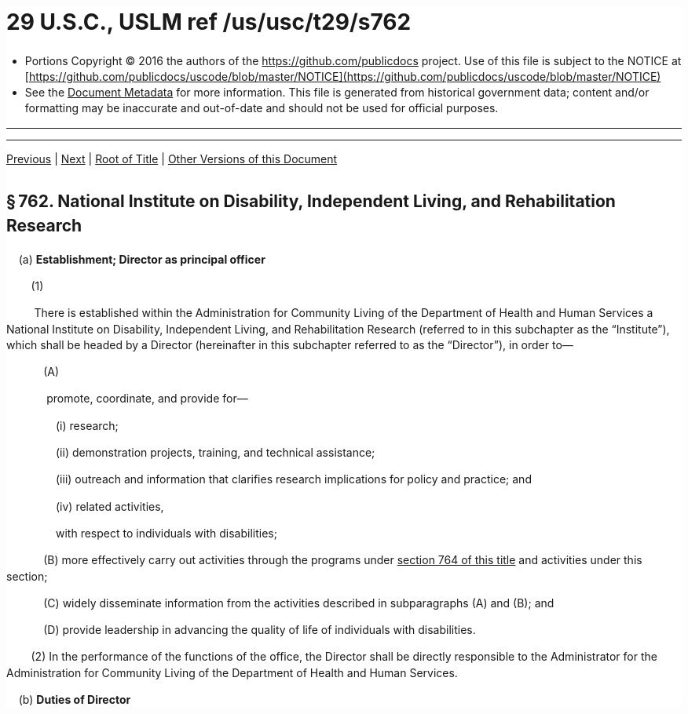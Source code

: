 ---
---

# 29 U.S.C., USLM ref /us/usc/t29/s762

* Portions Copyright © 2016 the authors of the https://github.com/publicdocs project.
  Use of this file is subject to the NOTICE at [https://github.com/publicdocs/uscode/blob/master/NOTICE](https://github.com/publicdocs/uscode/blob/master/NOTICE)
* See the [Document Metadata](././../../../../..//README.md) for more information.
  This file is generated from historical government data; content and/or formatting may be inaccurate and out-of-date and should not be used for official purposes.

----------
----------

[Previous](./../../../../..//us/usc/t29/ch16/schII/m__us_usc_t29_s761.md) | [Next](./../../../../..//us/usc/t29/ch16/schII/m__us_usc_t29_s762a.md) | [Root of Title](./../../../../../) | [Other Versions of this Document](https://publicdocs.github.io/go/links?ns=uslm&ref=%2Fus%2Fusc%2Ft29%2Fs762)

## § 762. National Institute on Disability, Independent Living, and Rehabilitation Research

    (a) __Establishment; Director as principal officer__ 

        (1)

         There is established within the Administration for Community Living of the Department of Health and Human Services a National Institute on Disability, Independent Living, and Rehabilitation Research (referred to in this subchapter as the “Institute”), which shall be headed by a Director (hereinafter in this subchapter referred to as the “Director”), in order to—

            (A)

             promote, coordinate, and provide for—

                (i) research;

                (ii) demonstration projects, training, and technical assistance;

                (iii) outreach and information that clarifies research implications for policy and practice; and

                (iv) related activities,

                with respect to individuals with disabilities;

            (B) more effectively carry out activities through the programs under [section 764 of this title][/us/usc/t29/s764] and activities under this section;

            (C) widely disseminate information from the activities described in subparagraphs (A) and (B); and

            (D) provide leadership in advancing the quality of life of individuals with disabilities.

        (2) In the performance of the functions of the office, the Director shall be directly responsible to the Administrator for the Administration for Community Living of the Department of Health and Human Services.

    (b) __Duties of Director__ 


[/us/usc/t29/s764]: https://publicdocs.github.io/go/links?ns=uslm&ref=%2Fus%2Fusc%2Ft29%2Fs764
[/us/usc/t29/s764]: https://publicdocs.github.io/go/links?ns=uslm&ref=%2Fus%2Fusc%2Ft29%2Fs764
[/us/usc/t29/s763]: https://publicdocs.github.io/go/links?ns=uslm&ref=%2Fus%2Fusc%2Ft29%2Fs763
[/us/usc/t20/s7801]: https://publicdocs.github.io/go/links?ns=uslm&ref=%2Fus%2Fusc%2Ft20%2Fs7801
[/us/usc/t42/s12101]: https://publicdocs.github.io/go/links?ns=uslm&ref=%2Fus%2Fusc%2Ft42%2Fs12101
[/us/usc/t42/s12206]: https://publicdocs.github.io/go/links?ns=uslm&ref=%2Fus%2Fusc%2Ft42%2Fs12206
[/us/usc/t29/s764]: https://publicdocs.github.io/go/links?ns=uslm&ref=%2Fus%2Fusc%2Ft29%2Fs764
[/us/usc/t29/s764]: https://publicdocs.github.io/go/links?ns=uslm&ref=%2Fus%2Fusc%2Ft29%2Fs764
[/us/usc/t29/s764]: https://publicdocs.github.io/go/links?ns=uslm&ref=%2Fus%2Fusc%2Ft29%2Fs764
[/us/usc/t29/s763/c]: https://publicdocs.github.io/go/links?ns=uslm&ref=%2Fus%2Fusc%2Ft29%2Fs763%2Fc
[/us/usc/t29/s765]: https://publicdocs.github.io/go/links?ns=uslm&ref=%2Fus%2Fusc%2Ft29%2Fs765
[/us/usc/t42/s15001]: https://publicdocs.github.io/go/links?ns=uslm&ref=%2Fus%2Fusc%2Ft42%2Fs15001
[/us/usc/t29/s763]: https://publicdocs.github.io/go/links?ns=uslm&ref=%2Fus%2Fusc%2Ft29%2Fs763
[/us/usc/t29/s763]: https://publicdocs.github.io/go/links?ns=uslm&ref=%2Fus%2Fusc%2Ft29%2Fs763
[/us/usc/t29/s763]: https://publicdocs.github.io/go/links?ns=uslm&ref=%2Fus%2Fusc%2Ft29%2Fs763
[/us/usc/t29/s763]: https://publicdocs.github.io/go/links?ns=uslm&ref=%2Fus%2Fusc%2Ft29%2Fs763
[/us/usc/t29/s718]: https://publicdocs.github.io/go/links?ns=uslm&ref=%2Fus%2Fusc%2Ft29%2Fs718
[/us/usc/t29/s764/d/2]: https://publicdocs.github.io/go/links?ns=uslm&ref=%2Fus%2Fusc%2Ft29%2Fs764%2Fd%2F2
[/us/usc/t29/s764/d/2]: https://publicdocs.github.io/go/links?ns=uslm&ref=%2Fus%2Fusc%2Ft29%2Fs764%2Fd%2F2
[/us/pl/93/112/s202]: https://publicdocs.github.io/go/links?ns=uslm&ref=%2Fus%2Fpl%2F93%2F112%2Fs202
[/us/pl/105/220/s405]: https://publicdocs.github.io/go/links?ns=uslm&ref=%2Fus%2Fpl%2F105%2F220%2Fs405
[/us/stat/112/1168]: https://publicdocs.github.io/go/links?ns=uslm&ref=%2Fus%2Fstat%2F112%2F1168
[/us/pl/105/277/s101/f]: https://publicdocs.github.io/go/links?ns=uslm&ref=%2Fus%2Fpl%2F105%2F277%2Fs101%2Ff
[/us/stat/112/2681-337]: https://publicdocs.github.io/go/links?ns=uslm&ref=%2Fus%2Fstat%2F112%2F2681-337
[/us/pl/106/402/s401/b/3/B]: https://publicdocs.github.io/go/links?ns=uslm&ref=%2Fus%2Fpl%2F106%2F402%2Fs401%2Fb%2F3%2FB
[/us/stat/114/1737]: https://publicdocs.github.io/go/links?ns=uslm&ref=%2Fus%2Fstat%2F114%2F1737
[/us/pl/107/110/s1076/u/1]: https://publicdocs.github.io/go/links?ns=uslm&ref=%2Fus%2Fpl%2F107%2F110%2Fs1076%2Fu%2F1
[/us/stat/115/2092]: https://publicdocs.github.io/go/links?ns=uslm&ref=%2Fus%2Fstat%2F115%2F2092
[/us/pl/108/173/s900/e/6/A]: https://publicdocs.github.io/go/links?ns=uslm&ref=%2Fus%2Fpl%2F108%2F173%2Fs900%2Fe%2F6%2FA
[/us/stat/117/2373]: https://publicdocs.github.io/go/links?ns=uslm&ref=%2Fus%2Fstat%2F117%2F2373
[/us/pl/113/128/s433]: https://publicdocs.github.io/go/links?ns=uslm&ref=%2Fus%2Fpl%2F113%2F128%2Fs433
[/us/stat/128/1661]: https://publicdocs.github.io/go/links?ns=uslm&ref=%2Fus%2Fstat%2F128%2F1661
[/us/pl/101/336]: https://publicdocs.github.io/go/links?ns=uslm&ref=%2Fus%2Fpl%2F101%2F336
[/us/stat/104/327]: https://publicdocs.github.io/go/links?ns=uslm&ref=%2Fus%2Fstat%2F104%2F327
[/us/pl/110/325/s6/a/2]: https://publicdocs.github.io/go/links?ns=uslm&ref=%2Fus%2Fpl%2F110%2F325%2Fs6%2Fa%2F2
[/us/stat/122/3558]: https://publicdocs.github.io/go/links?ns=uslm&ref=%2Fus%2Fstat%2F122%2F3558
[/us/usc/t42/s12101]: https://publicdocs.github.io/go/links?ns=uslm&ref=%2Fus%2Fusc%2Ft42%2Fs12101
[/us/pl/106/402]: https://publicdocs.github.io/go/links?ns=uslm&ref=%2Fus%2Fpl%2F106%2F402
[/us/stat/114/1677]: https://publicdocs.github.io/go/links?ns=uslm&ref=%2Fus%2Fstat%2F114%2F1677
[/us/usc/t42/s15001]: https://publicdocs.github.io/go/links?ns=uslm&ref=%2Fus%2Fusc%2Ft42%2Fs15001
[/us/usc/t29/s761a]: https://publicdocs.github.io/go/links?ns=uslm&ref=%2Fus%2Fusc%2Ft29%2Fs761a
[/us/pl/105/220]: https://publicdocs.github.io/go/links?ns=uslm&ref=%2Fus%2Fpl%2F105%2F220
[/us/pl/93/112/s204]: https://publicdocs.github.io/go/links?ns=uslm&ref=%2Fus%2Fpl%2F93%2F112%2Fs204
[/us/stat/87/375]: https://publicdocs.github.io/go/links?ns=uslm&ref=%2Fus%2Fstat%2F87%2F375
[/us/pl/93/516/s111/h]: https://publicdocs.github.io/go/links?ns=uslm&ref=%2Fus%2Fpl%2F93%2F516%2Fs111%2Fh
[/us/stat/88/1621]: https://publicdocs.github.io/go/links?ns=uslm&ref=%2Fus%2Fstat%2F88%2F1621
[/us/pl/93/651/s111/h]: https://publicdocs.github.io/go/links?ns=uslm&ref=%2Fus%2Fpl%2F93%2F651%2Fs111%2Fh
[/us/stat/89/2-6]: https://publicdocs.github.io/go/links?ns=uslm&ref=%2Fus%2Fstat%2F89%2F2-6
[/us/pl/95/602]: https://publicdocs.github.io/go/links?ns=uslm&ref=%2Fus%2Fpl%2F95%2F602
[/us/stat/92/2963]: https://publicdocs.github.io/go/links?ns=uslm&ref=%2Fus%2Fstat%2F92%2F2963
[/us/pl/98/221]: https://publicdocs.github.io/go/links?ns=uslm&ref=%2Fus%2Fpl%2F98%2F221
[/us/stat/98/18]: https://publicdocs.github.io/go/links?ns=uslm&ref=%2Fus%2Fstat%2F98%2F18
[/us/pl/99/506/s103/d/2/C]: https://publicdocs.github.io/go/links?ns=uslm&ref=%2Fus%2Fpl%2F99%2F506%2Fs103%2Fd%2F2%2FC
[/us/stat/100/1810]: https://publicdocs.github.io/go/links?ns=uslm&ref=%2Fus%2Fstat%2F100%2F1810
[/us/pl/100/630/s203/d]: https://publicdocs.github.io/go/links?ns=uslm&ref=%2Fus%2Fpl%2F100%2F630%2Fs203%2Fd
[/us/stat/102/3308]: https://publicdocs.github.io/go/links?ns=uslm&ref=%2Fus%2Fstat%2F102%2F3308
[/us/pl/102/569/s102/p/14]: https://publicdocs.github.io/go/links?ns=uslm&ref=%2Fus%2Fpl%2F102%2F569%2Fs102%2Fp%2F14
[/us/stat/106/4358]: https://publicdocs.github.io/go/links?ns=uslm&ref=%2Fus%2Fstat%2F106%2F4358
[/us/pl/103/73/s109/b]: https://publicdocs.github.io/go/links?ns=uslm&ref=%2Fus%2Fpl%2F103%2F73%2Fs109%2Fb
[/us/stat/107/726]: https://publicdocs.github.io/go/links?ns=uslm&ref=%2Fus%2Fstat%2F107%2F726
[/us/pl/105/220]: https://publicdocs.github.io/go/links?ns=uslm&ref=%2Fus%2Fpl%2F105%2F220
[/us/usc/t29/s764]: https://publicdocs.github.io/go/links?ns=uslm&ref=%2Fus%2Fusc%2Ft29%2Fs764
[/us/pl/113/128/s433/1]: https://publicdocs.github.io/go/links?ns=uslm&ref=%2Fus%2Fpl%2F113%2F128%2Fs433%2F1
[/us/pl/113/128/s433/2/A/i]: https://publicdocs.github.io/go/links?ns=uslm&ref=%2Fus%2Fpl%2F113%2F128%2Fs433%2F2%2FA%2Fi
[/us/pl/113/128/s433/2/A/ii/I]: https://publicdocs.github.io/go/links?ns=uslm&ref=%2Fus%2Fpl%2F113%2F128%2Fs433%2F2%2FA%2Fii%2FI
[/us/pl/113/128/s433/2/A/ii/II]: https://publicdocs.github.io/go/links?ns=uslm&ref=%2Fus%2Fpl%2F113%2F128%2Fs433%2F2%2FA%2Fii%2FII
[/us/pl/113/128/s433/2/B]: https://publicdocs.github.io/go/links?ns=uslm&ref=%2Fus%2Fpl%2F113%2F128%2Fs433%2F2%2FB
[/us/usc/t29/s702/a]: https://publicdocs.github.io/go/links?ns=uslm&ref=%2Fus%2Fusc%2Ft29%2Fs702%2Fa
[/us/pl/113/128/s433/3/A]: https://publicdocs.github.io/go/links?ns=uslm&ref=%2Fus%2Fpl%2F113%2F128%2Fs433%2F3%2FA
[/us/pl/113/128/s433/3/B]: https://publicdocs.github.io/go/links?ns=uslm&ref=%2Fus%2Fpl%2F113%2F128%2Fs433%2F3%2FB
[/us/pl/113/128/s433/3/C]: https://publicdocs.github.io/go/links?ns=uslm&ref=%2Fus%2Fpl%2F113%2F128%2Fs433%2F3%2FC
[/us/pl/113/128/s433/3/D]: https://publicdocs.github.io/go/links?ns=uslm&ref=%2Fus%2Fpl%2F113%2F128%2Fs433%2F3%2FD
[/us/pl/113/128/s433/3/G]: https://publicdocs.github.io/go/links?ns=uslm&ref=%2Fus%2Fpl%2F113%2F128%2Fs433%2F3%2FG
[/us/pl/113/128/s433/3/E]: https://publicdocs.github.io/go/links?ns=uslm&ref=%2Fus%2Fpl%2F113%2F128%2Fs433%2F3%2FE
[/us/pl/113/128/s433/3/F]: https://publicdocs.github.io/go/links?ns=uslm&ref=%2Fus%2Fpl%2F113%2F128%2Fs433%2F3%2FF
[/us/pl/113/128/s433/3/F]: https://publicdocs.github.io/go/links?ns=uslm&ref=%2Fus%2Fpl%2F113%2F128%2Fs433%2F3%2FF
[/us/pl/113/128/s433/3/F]: https://publicdocs.github.io/go/links?ns=uslm&ref=%2Fus%2Fpl%2F113%2F128%2Fs433%2F3%2FF
[/us/pl/113/128/s433/4]: https://publicdocs.github.io/go/links?ns=uslm&ref=%2Fus%2Fpl%2F113%2F128%2Fs433%2F4
[/us/pl/113/128/s433/5]: https://publicdocs.github.io/go/links?ns=uslm&ref=%2Fus%2Fpl%2F113%2F128%2Fs433%2F5
[/us/pl/113/128/s433/6/A]: https://publicdocs.github.io/go/links?ns=uslm&ref=%2Fus%2Fpl%2F113%2F128%2Fs433%2F6%2FA
[/us/pl/113/128/s433/6/B/i]: https://publicdocs.github.io/go/links?ns=uslm&ref=%2Fus%2Fpl%2F113%2F128%2Fs433%2F6%2FB%2Fi
[/us/pl/113/128/s433/6/B/ii/I]: https://publicdocs.github.io/go/links?ns=uslm&ref=%2Fus%2Fpl%2F113%2F128%2Fs433%2F6%2FB%2Fii%2FI
[/us/usc/t29/s763/c]: https://publicdocs.github.io/go/links?ns=uslm&ref=%2Fus%2Fusc%2Ft29%2Fs763%2Fc
[/us/pl/113/128/s433/6/B/ii/II]: https://publicdocs.github.io/go/links?ns=uslm&ref=%2Fus%2Fpl%2F113%2F128%2Fs433%2F6%2FB%2Fii%2FII
[/us/pl/113/128/s433/6/B/ii/III]: https://publicdocs.github.io/go/links?ns=uslm&ref=%2Fus%2Fpl%2F113%2F128%2Fs433%2F6%2FB%2Fii%2FIII
[/us/pl/113/128/s433/6/B/ii/IV]: https://publicdocs.github.io/go/links?ns=uslm&ref=%2Fus%2Fpl%2F113%2F128%2Fs433%2F6%2FB%2Fii%2FIV
[/us/pl/113/128/s433/6/B/iv]: https://publicdocs.github.io/go/links?ns=uslm&ref=%2Fus%2Fpl%2F113%2F128%2Fs433%2F6%2FB%2Fiv
[/us/pl/113/128/s433/6/B/iii]: https://publicdocs.github.io/go/links?ns=uslm&ref=%2Fus%2Fpl%2F113%2F128%2Fs433%2F6%2FB%2Fiii
[/us/pl/113/128/s433/6/B/iii]: https://publicdocs.github.io/go/links?ns=uslm&ref=%2Fus%2Fpl%2F113%2F128%2Fs433%2F6%2FB%2Fiii
[/us/pl/113/128/s433/7]: https://publicdocs.github.io/go/links?ns=uslm&ref=%2Fus%2Fpl%2F113%2F128%2Fs433%2F7
[/us/pl/113/128/s433/8]: https://publicdocs.github.io/go/links?ns=uslm&ref=%2Fus%2Fpl%2F113%2F128%2Fs433%2F8
[/us/pl/108/173]: https://publicdocs.github.io/go/links?ns=uslm&ref=%2Fus%2Fpl%2F108%2F173
[/us/pl/107/110]: https://publicdocs.github.io/go/links?ns=uslm&ref=%2Fus%2Fpl%2F107%2F110
[/us/pl/106/402]: https://publicdocs.github.io/go/links?ns=uslm&ref=%2Fus%2Fpl%2F106%2F402
[/us/usc/t42/s6000]: https://publicdocs.github.io/go/links?ns=uslm&ref=%2Fus%2Fusc%2Ft42%2Fs6000
[/us/pl/105/277]: https://publicdocs.github.io/go/links?ns=uslm&ref=%2Fus%2Fpl%2F105%2F277
[/us/pl/105/220/s405]: https://publicdocs.github.io/go/links?ns=uslm&ref=%2Fus%2Fpl%2F105%2F220%2Fs405
[/us/pl/107/110]: https://publicdocs.github.io/go/links?ns=uslm&ref=%2Fus%2Fpl%2F107%2F110
[/us/pl/107/110/s5]: https://publicdocs.github.io/go/links?ns=uslm&ref=%2Fus%2Fpl%2F107%2F110%2Fs5
[/us/usc/t20/s6301]: https://publicdocs.github.io/go/links?ns=uslm&ref=%2Fus%2Fusc%2Ft20%2Fs6301
[/us/pl/99/506/s302/b]: https://publicdocs.github.io/go/links?ns=uslm&ref=%2Fus%2Fpl%2F99%2F506%2Fs302%2Fb
[/us/stat/100/1821]: https://publicdocs.github.io/go/links?ns=uslm&ref=%2Fus%2Fstat%2F100%2F1821
[/us/usc/t42/s3515e]: https://publicdocs.github.io/go/links?ns=uslm&ref=%2Fus%2Fusc%2Ft42%2Fs3515e